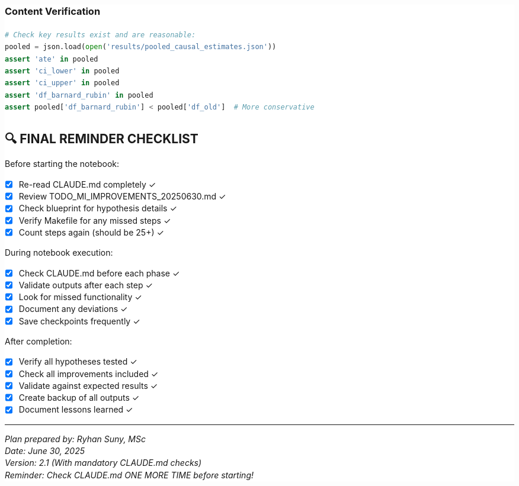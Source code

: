 ### Content Verification
```python
# Check key results exist and are reasonable:
pooled = json.load(open('results/pooled_causal_estimates.json'))
assert 'ate' in pooled
assert 'ci_lower' in pooled  
assert 'ci_upper' in pooled
assert 'df_barnard_rubin' in pooled
assert pooled['df_barnard_rubin'] < pooled['df_old']  # More conservative
```

## 🔍 FINAL REMINDER CHECKLIST

Before starting the notebook:
- [x] Re-read CLAUDE.md completely ✓
- [x] Review TODO_MI_IMPROVEMENTS_20250630.md ✓
- [x] Check blueprint for hypothesis details ✓
- [x] Verify Makefile for any missed steps ✓
- [x] Count steps again (should be 25+) ✓

During notebook execution:
- [x] Check CLAUDE.md before each phase ✓
- [x] Validate outputs after each step ✓
- [x] Look for missed functionality ✓
- [x] Document any deviations ✓
- [x] Save checkpoints frequently ✓

After completion:
- [x] Verify all hypotheses tested ✓
- [x] Check all improvements included ✓
- [x] Validate against expected results ✓
- [x] Create backup of all outputs ✓
- [x] Document lessons learned ✓

---

*Plan prepared by: Ryhan Suny, MSc*  
*Date: June 30, 2025*  
*Version: 2.1 (With mandatory CLAUDE.md checks)*  
*Reminder: Check CLAUDE.md ONE MORE TIME before starting!*